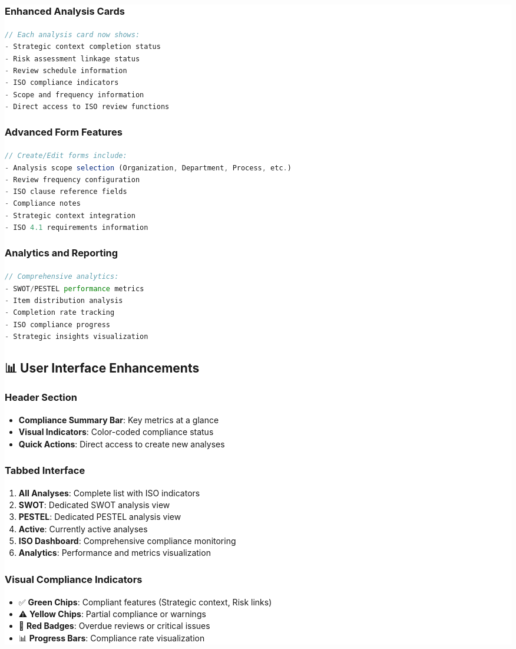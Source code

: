 ### Enhanced Analysis Cards
```typescript
// Each analysis card now shows:
- Strategic context completion status
- Risk assessment linkage status
- Review schedule information
- ISO compliance indicators
- Scope and frequency information
- Direct access to ISO review functions
```

### Advanced Form Features
```typescript
// Create/Edit forms include:
- Analysis scope selection (Organization, Department, Process, etc.)
- Review frequency configuration
- ISO clause reference fields
- Compliance notes
- Strategic context integration
- ISO 4.1 requirements information
```

### Analytics and Reporting
```typescript
// Comprehensive analytics:
- SWOT/PESTEL performance metrics
- Item distribution analysis
- Completion rate tracking
- ISO compliance progress
- Strategic insights visualization
```

## 📊 **User Interface Enhancements**

### Header Section
- **Compliance Summary Bar**: Key metrics at a glance
- **Visual Indicators**: Color-coded compliance status
- **Quick Actions**: Direct access to create new analyses

### Tabbed Interface
1. **All Analyses**: Complete list with ISO indicators
2. **SWOT**: Dedicated SWOT analysis view
3. **PESTEL**: Dedicated PESTEL analysis view
4. **Active**: Currently active analyses
5. **ISO Dashboard**: Comprehensive compliance monitoring
6. **Analytics**: Performance and metrics visualization

### Visual Compliance Indicators
- ✅ **Green Chips**: Compliant features (Strategic context, Risk links)
- ⚠️ **Yellow Chips**: Partial compliance or warnings
- 🔴 **Red Badges**: Overdue reviews or critical issues
- 📊 **Progress Bars**: Compliance rate visualization
